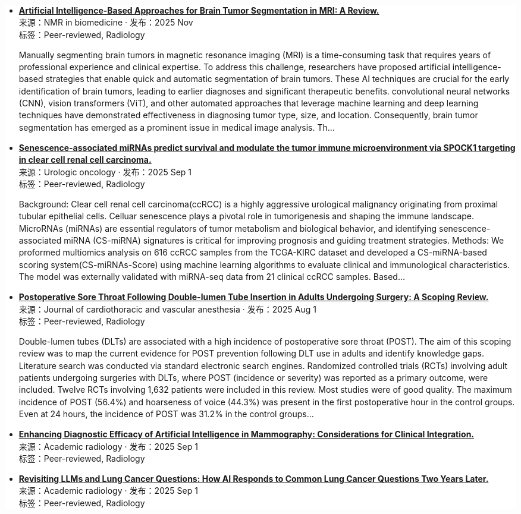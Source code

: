 - **[Artificial Intelligence-Based Approaches for Brain Tumor Segmentation in MRI: A Review.](https://pubmed.ncbi.nlm.nih.gov/40962716/)**  
  来源：NMR in biomedicine · 发布：2025 Nov  
  标签：Peer-reviewed, Radiology
  
  Manually segmenting brain tumors in magnetic resonance imaging (MRI) is a time-consuming task that requires years of professional experience and clinical expertise. To address this challenge, researchers have proposed artificial intelligence-based strategies that enable quick and automatic segmentation of brain tumors. These AI techniques are crucial for the early identification of brain tumors, leading to earlier diagnoses and significant therapeutic benefits. convolutional neural networks (CNN), vision transformers (ViT), and other automated approaches that leverage machine learning and deep learning techniques have demonstrated effectiveness in diagnosing tumor type, size, and location. Consequently, brain tumor segmentation has emerged as a prominent issue in medical image analysis. Th…

- **[Senescence-associated miRNAs predict survival and modulate the tumor immune microenvironment via SPOCK1 targeting in clear cell renal cell carcinoma.](https://pubmed.ncbi.nlm.nih.gov/40962692/)**  
  来源：Urologic oncology · 发布：2025 Sep 1  
  标签：Peer-reviewed, Radiology
  
  Background: Clear cell renal cell carcinoma(ccRCC) is a highly aggressive urological malignancy originating from proximal tubular epithelial cells. Celluar senescence plays a pivotal role in tumorigenesis and shaping the immune landscape. MicroRNAs (miRNAs) are essential regulators of tumor metabolism and biological behavior, and identifying senescence-associated miRNA (CS-miRNA) signatures is critical for improving prognosis and guiding treatment strategies. Methods: We proformed multiomics analysis on 616 ccRCC samples from the TCGA-KIRC dataset and developed a CS-miRNA-based scoring system(CS-miRNAs-Score) using machine learning algorithms to evaluate clinical and immunological characteristics. The model was externally validated with miRNA-seq data from 21 clinical ccRCC samples. Based…

- **[Postoperative Sore Throat Following Double-lumen Tube Insertion in Adults Undergoing Surgery: A Scoping Review.](https://pubmed.ncbi.nlm.nih.gov/40962668/)**  
  来源：Journal of cardiothoracic and vascular anesthesia · 发布：2025 Aug 1  
  标签：Peer-reviewed, Radiology
  
  Double-lumen tubes (DLTs) are associated with a high incidence of postoperative sore throat (POST). The aim of this scoping review was to map the current evidence for POST prevention following DLT use in adults and identify knowledge gaps. Literature search was conducted via standard electronic search engines. Randomized controlled trials (RCTs) involving adult patients undergoing surgeries with DLTs, where POST (incidence or severity) was reported as a primary outcome, were included. Twelve RCTs involving 1,632 patients were included in this review. Most studies were of good quality. The maximum incidence of POST (56.4%) and hoarseness of voice (44.3%) was present in the first postoperative hour in the control groups. Even at 24 hours, the incidence of POST was 31.2% in the control groups…

- **[Enhancing Diagnostic Efficacy of Artificial Intelligence in Mammography: Considerations for Clinical Integration.](https://pubmed.ncbi.nlm.nih.gov/40962634/)**  
  来源：Academic radiology · 发布：2025 Sep 1  
  标签：Peer-reviewed, Radiology
  
  

- **[Revisiting LLMs and Lung Cancer Questions: How AI Responds to Common Lung Cancer Questions Two Years Later.](https://pubmed.ncbi.nlm.nih.gov/40962633/)**  
  来源：Academic radiology · 发布：2025 Sep 1  
  标签：Peer-reviewed, Radiology
  